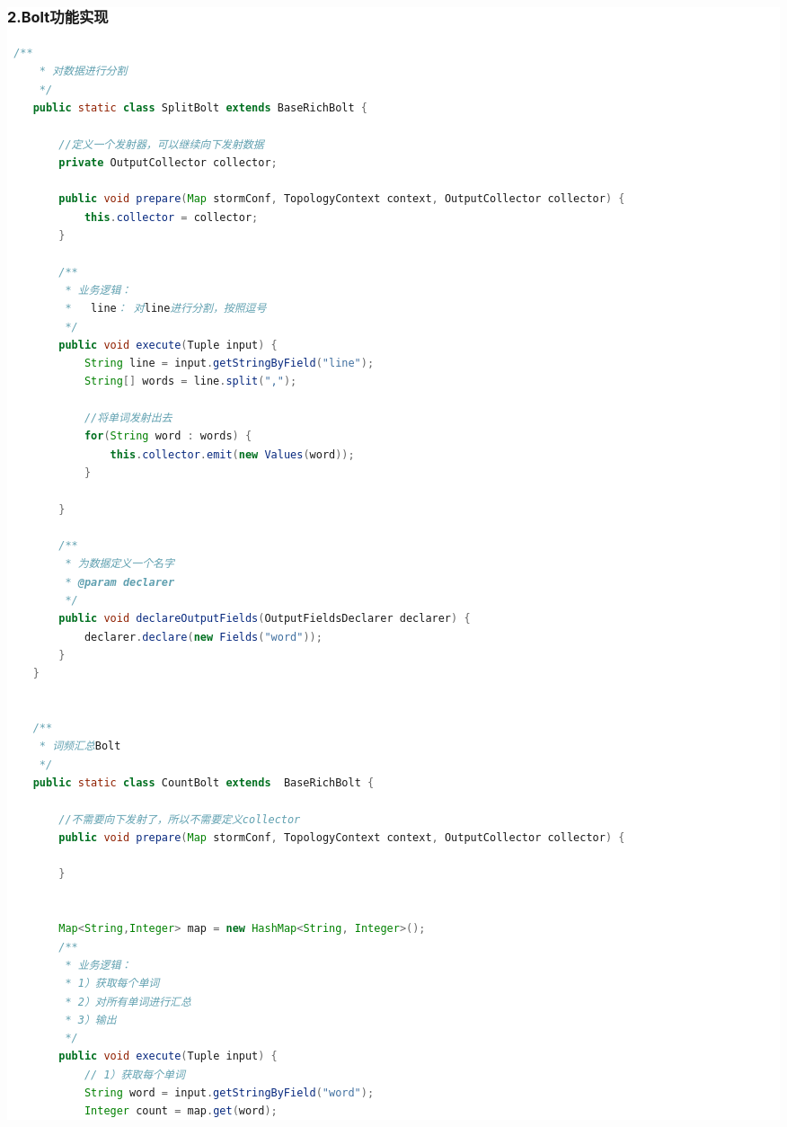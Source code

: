   

### 2.Bolt功能实现

```java
 /**
     * 对数据进行分割
     */
    public static class SplitBolt extends BaseRichBolt {

        //定义一个发射器，可以继续向下发射数据
        private OutputCollector collector;

        public void prepare(Map stormConf, TopologyContext context, OutputCollector collector) {
            this.collector = collector;
        }

        /**
         * 业务逻辑：
         *   line： 对line进行分割，按照逗号
         */
        public void execute(Tuple input) {
            String line = input.getStringByField("line");
            String[] words = line.split(",");

            //将单词发射出去
            for(String word : words) {
                this.collector.emit(new Values(word));
            }

        }

        /**
         * 为数据定义一个名字
         * @param declarer
         */
        public void declareOutputFields(OutputFieldsDeclarer declarer) {
            declarer.declare(new Fields("word"));
        }
    }


    /**
     * 词频汇总Bolt
     */
    public static class CountBolt extends  BaseRichBolt {

        //不需要向下发射了，所以不需要定义collector
        public void prepare(Map stormConf, TopologyContext context, OutputCollector collector) {

        }


        Map<String,Integer> map = new HashMap<String, Integer>();
        /**
         * 业务逻辑：
         * 1）获取每个单词
         * 2）对所有单词进行汇总
         * 3）输出
         */
        public void execute(Tuple input) {
            // 1）获取每个单词
            String word = input.getStringByField("word");
            Integer count = map.get(word);
```